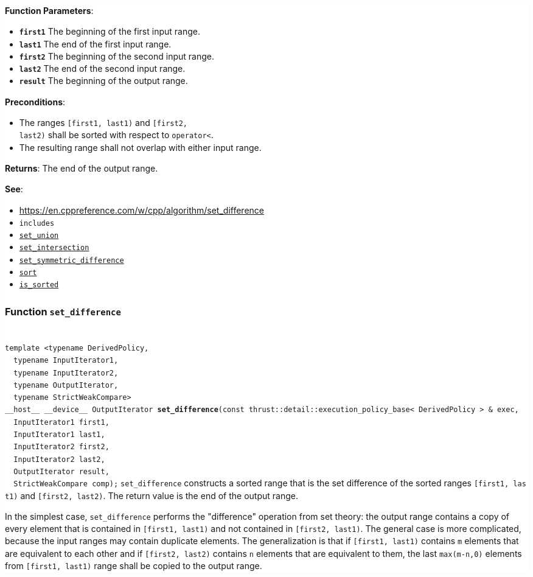 **Function Parameters**:
* **`first1`** The beginning of the first input range. 
* **`last1`** The end of the first input range. 
* **`first2`** The beginning of the second input range. 
* **`last2`** The end of the second input range. 
* **`result`** The beginning of the output range. 

**Preconditions**:
* The ranges <code>[first1, last1)</code> and <code>[first2, last2)</code> shall be sorted with respect to <code>operator&lt;</code>. 
* The resulting range shall not overlap with either input range.

**Returns**:
The end of the output range.

**See**:
* <a href="https://en.cppreference.com/w/cpp/algorithm/set_difference">https://en.cppreference.com/w/cpp/algorithm/set_difference</a>
* <code>includes</code>
* <code><a href="/thrust/api/groups/group__set__operations.html#function-set_union">set&#95;union</a></code>
* <code><a href="/thrust/api/groups/group__set__operations.html#function-set_intersection">set&#95;intersection</a></code>
* <code><a href="/thrust/api/groups/group__set__operations.html#function-set_symmetric_difference">set&#95;symmetric&#95;difference</a></code>
* <code><a href="/thrust/api/groups/group__sorting.html#function-sort">sort</a></code>
* <code><a href="/thrust/api/groups/group__predicates.html#function-is_sorted">is&#95;sorted</a></code>

<h3 id="function-set_difference">
Function <code>set&#95;difference</code>
</h3>

<code class="doxybook">
<span>template &lt;typename DerivedPolicy,</span>
<span>&nbsp;&nbsp;typename InputIterator1,</span>
<span>&nbsp;&nbsp;typename InputIterator2,</span>
<span>&nbsp;&nbsp;typename OutputIterator,</span>
<span>&nbsp;&nbsp;typename StrictWeakCompare&gt;</span>
<span>__host__ __device__ OutputIterator </span><span><b>set_difference</b>(const thrust::detail::execution_policy_base< DerivedPolicy > & exec,</span>
<span>&nbsp;&nbsp;InputIterator1 first1,</span>
<span>&nbsp;&nbsp;InputIterator1 last1,</span>
<span>&nbsp;&nbsp;InputIterator2 first2,</span>
<span>&nbsp;&nbsp;InputIterator2 last2,</span>
<span>&nbsp;&nbsp;OutputIterator result,</span>
<span>&nbsp;&nbsp;StrictWeakCompare comp);</span></code>
<code>set&#95;difference</code> constructs a sorted range that is the set difference of the sorted ranges <code>[first1, last1)</code> and <code>[first2, last2)</code>. The return value is the end of the output range.

In the simplest case, <code>set&#95;difference</code> performs the "difference" operation from set theory: the output range contains a copy of every element that is contained in <code>[first1, last1)</code> and not contained in <code>[first2, last1)</code>. The general case is more complicated, because the input ranges may contain duplicate elements. The generalization is that if <code>[first1, last1)</code> contains <code>m</code> elements that are equivalent to each other and if <code>[first2, last2)</code> contains <code>n</code> elements that are equivalent to them, the last <code>max(m-n,0)</code> elements from <code>[first1, last1)</code> range shall be copied to the output range.
